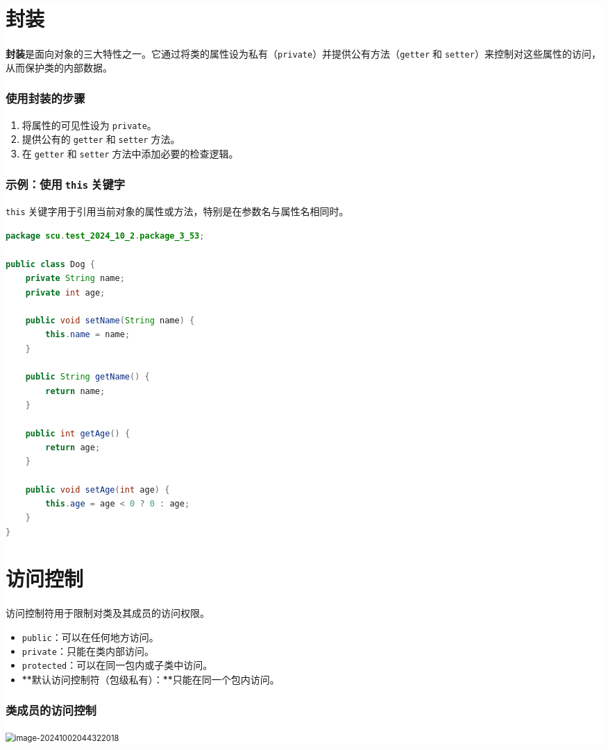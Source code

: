 # 封装

**封装**是面向对象的三大特性之一。它通过将类的属性设为私有（`private`）并提供公有方法（`getter` 和 `setter`）来控制对这些属性的访问，从而保护类的内部数据。

### 使用封装的步骤

1. 将属性的可见性设为 `private`。
2. 提供公有的 `getter` 和 `setter` 方法。
3. 在 `getter` 和 `setter` 方法中添加必要的检查逻辑。

### 示例：使用 `this` 关键字

`this` 关键字用于引用当前对象的属性或方法，特别是在参数名与属性名相同时。

```java
package scu.test_2024_10_2.package_3_53;

public class Dog {
    private String name;
    private int age;

    public void setName(String name) {
        this.name = name;
    }

    public String getName() {
        return name;
    }

    public int getAge() {
        return age;
    }

    public void setAge(int age) {
        this.age = age < 0 ? 0 : age;
    }
}
```

# 访问控制

访问控制符用于限制对类及其成员的访问权限。

- `public`：可以在任何地方访问。
- `private`：只能在类内部访问。
- `protected`：可以在同一包内或子类中访问。
- **默认访问控制符（包级私有）：**只能在同一个包内访问。

### 类成员的访问控制

<img src="https://leafalice-image.oss-cn-hangzhou.aliyuncs.com/img/image-20241002044322018.png" alt="image-20241002044322018" style="zoom:80%;" />
